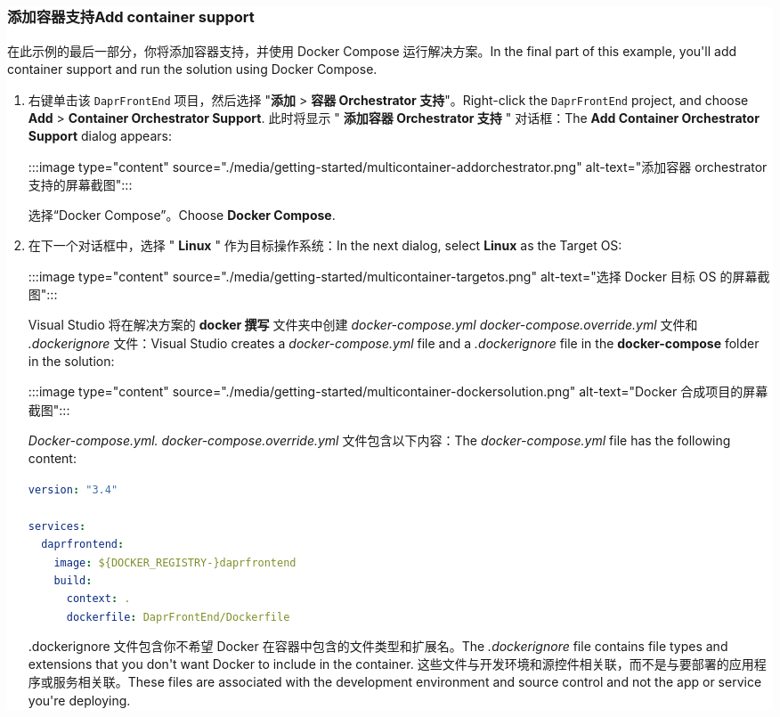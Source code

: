 ### <a name="add-container-support"></a><span data-ttu-id="7c7c1-244">添加容器支持</span><span class="sxs-lookup"><span data-stu-id="7c7c1-244">Add container support</span></span>

<span data-ttu-id="7c7c1-245">在此示例的最后一部分，你将添加容器支持，并使用 Docker Compose 运行解决方案。</span><span class="sxs-lookup"><span data-stu-id="7c7c1-245">In the final part of this example, you'll add container support and run the solution using Docker Compose.</span></span>

1. <span data-ttu-id="7c7c1-246">右键单击该 `DaprFrontEnd` 项目，然后选择 "**添加**  >  **容器 Orchestrator 支持**"。</span><span class="sxs-lookup"><span data-stu-id="7c7c1-246">Right-click the `DaprFrontEnd` project, and choose **Add** > **Container Orchestrator Support**.</span></span> <span data-ttu-id="7c7c1-247">此时将显示 " **添加容器 Orchestrator 支持** " 对话框：</span><span class="sxs-lookup"><span data-stu-id="7c7c1-247">The **Add Container Orchestrator Support** dialog appears:</span></span>

    :::image type="content" source="./media/getting-started/multicontainer-addorchestrator.png" alt-text="添加容器 orchestrator 支持的屏幕截图":::

    <span data-ttu-id="7c7c1-249">选择“Docker Compose”。</span><span class="sxs-lookup"><span data-stu-id="7c7c1-249">Choose **Docker Compose**.</span></span>

1. <span data-ttu-id="7c7c1-250">在下一个对话框中，选择 " **Linux** " 作为目标操作系统：</span><span class="sxs-lookup"><span data-stu-id="7c7c1-250">In the next dialog, select **Linux** as the Target OS:</span></span>

    :::image type="content" source="./media/getting-started/multicontainer-targetos.png" alt-text="选择 Docker 目标 OS 的屏幕截图":::

    <span data-ttu-id="7c7c1-252">Visual Studio 将在解决方案的 **docker 撰写** 文件夹中创建 *docker-compose.yml docker-compose.override.yml* 文件和 *.dockerignore* 文件：</span><span class="sxs-lookup"><span data-stu-id="7c7c1-252">Visual Studio creates a *docker-compose.yml* file and a *.dockerignore* file in the **docker-compose** folder in the solution:</span></span>

    :::image type="content" source="./media/getting-started/multicontainer-dockersolution.png" alt-text="Docker 合成项目的屏幕截图":::

    <span data-ttu-id="7c7c1-254">*Docker-compose.yml. docker-compose.override.yml* 文件包含以下内容：</span><span class="sxs-lookup"><span data-stu-id="7c7c1-254">The *docker-compose.yml* file has the following content:</span></span>

    ```yaml
    version: "3.4"

    services:
      daprfrontend:
        image: ${DOCKER_REGISTRY-}daprfrontend
        build:
          context: .
          dockerfile: DaprFrontEnd/Dockerfile
    ```

    <span data-ttu-id="7c7c1-255">.dockerignore 文件包含你不希望 Docker 在容器中包含的文件类型和扩展名。</span><span class="sxs-lookup"><span data-stu-id="7c7c1-255">The *.dockerignore* file contains file types and extensions that you don't want Docker to include in the container.</span></span> <span data-ttu-id="7c7c1-256">这些文件与开发环境和源控件相关联，而不是与要部署的应用程序或服务相关联。</span><span class="sxs-lookup"><span data-stu-id="7c7c1-256">These files are associated with the development environment and source control and not the app or service you're deploying.</span></span>
